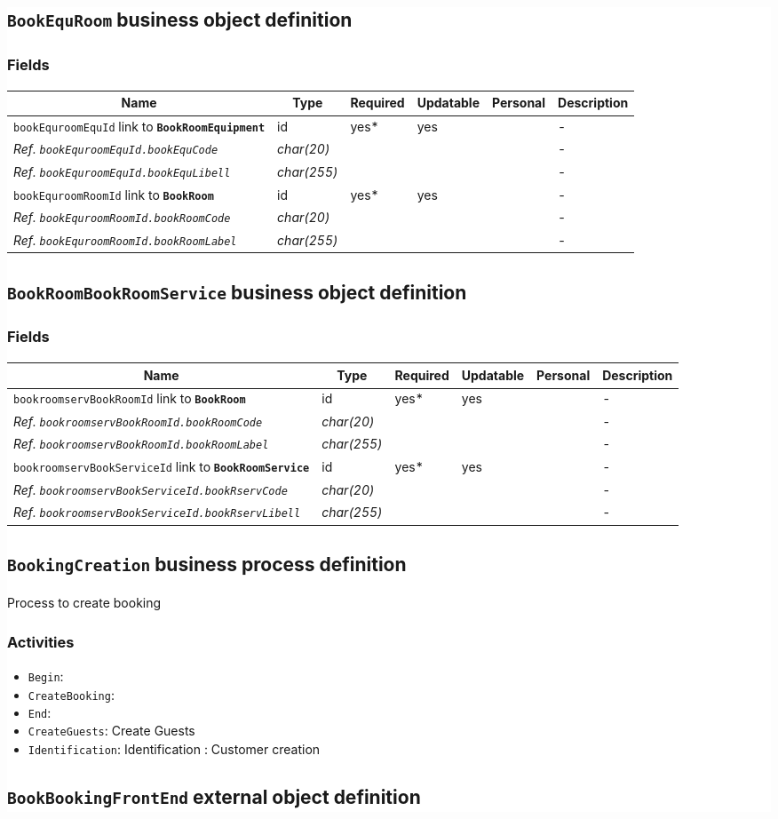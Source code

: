 `BookEquRoom` business object definition
----------------------------------------



### Fields

| Name                                                         | Type                                     | Required | Updatable | Personal | Description                                                                      |
|--------------------------------------------------------------|------------------------------------------|----------|-----------|----------|----------------------------------------------------------------------------------|
| `bookEquroomEquId` link to **`BookRoomEquipment`**           | id                                       | yes*     | yes       |          | -                                                                                |
| _Ref. `bookEquroomEquId.bookEquCode`_                        | _char(20)_                               |          |           |          | -                                                                                |
| _Ref. `bookEquroomEquId.bookEquLibell`_                      | _char(255)_                              |          |           |          | -                                                                                |
| `bookEquroomRoomId` link to **`BookRoom`**                   | id                                       | yes*     | yes       |          | -                                                                                |
| _Ref. `bookEquroomRoomId.bookRoomCode`_                      | _char(20)_                               |          |           |          | -                                                                                |
| _Ref. `bookEquroomRoomId.bookRoomLabel`_                     | _char(255)_                              |          |           |          | -                                                                                |

`BookRoomBookRoomService` business object definition
----------------------------------------------------



### Fields

| Name                                                         | Type                                     | Required | Updatable | Personal | Description                                                                      |
|--------------------------------------------------------------|------------------------------------------|----------|-----------|----------|----------------------------------------------------------------------------------|
| `bookroomservBookRoomId` link to **`BookRoom`**              | id                                       | yes*     | yes       |          | -                                                                                |
| _Ref. `bookroomservBookRoomId.bookRoomCode`_                 | _char(20)_                               |          |           |          | -                                                                                |
| _Ref. `bookroomservBookRoomId.bookRoomLabel`_                | _char(255)_                              |          |           |          | -                                                                                |
| `bookroomservBookServiceId` link to **`BookRoomService`**    | id                                       | yes*     | yes       |          | -                                                                                |
| _Ref. `bookroomservBookServiceId.bookRservCode`_             | _char(20)_                               |          |           |          | -                                                                                |
| _Ref. `bookroomservBookServiceId.bookRservLibell`_           | _char(255)_                              |          |           |          | -                                                                                |

`BookingCreation` business process definition
---------------------------------------------

Process to create booking

### Activities

* `Begin`: 
* `CreateBooking`: 
* `End`: 
* `CreateGuests`: Create Guests
* `Identification`: Identification : Customer creation

`BookBookingFrontEnd` external object definition
------------------------------------------------





